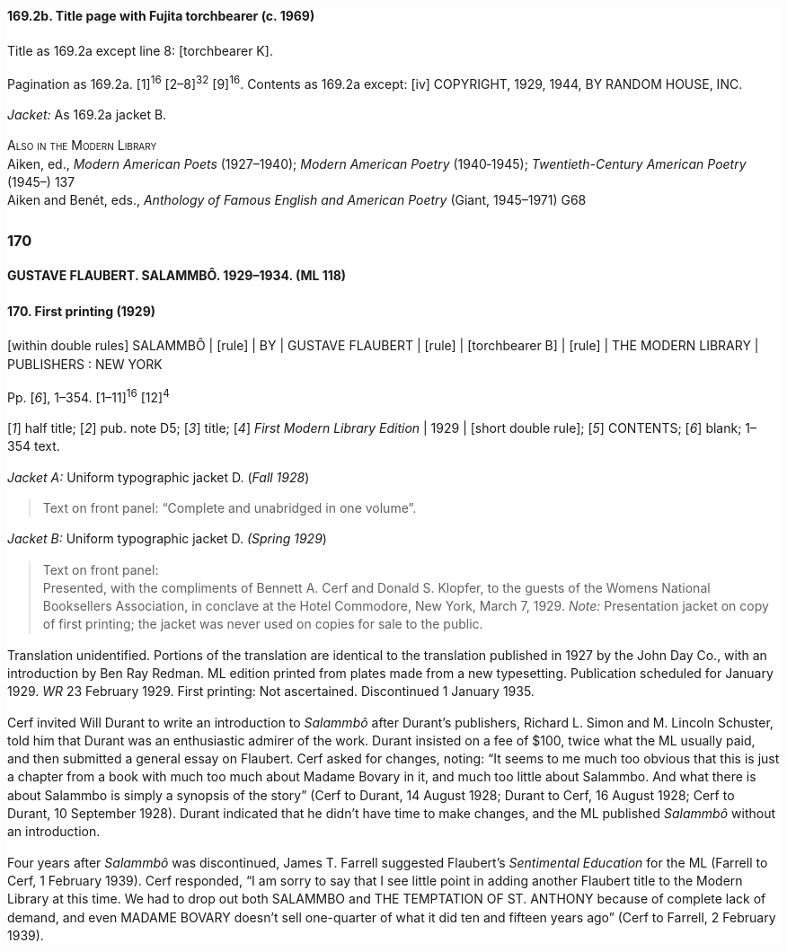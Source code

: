 #### 169.2b. Title page with Fujita torchbearer (c. 1969)  

Title as 169.2a except line 8: [torchbearer K].  

Pagination as 169.2a. [1]<sup>16</sup> [2–8]<sup>32</sup> [9]<sup>16</sup>. Contents as 169.2a except: [iv] COPYRIGHT, 1929, 1944, BY RANDOM HOUSE, INC.  

*Jacket:* As 169.2a jacket B.  

<span class="smallcaps">Also in the Modern Library</span>  
Aiken, ed., *Modern American Poets* (1927–1940); *Modern American Poetry* (1940‑1945); *Twentieth-Century American Poetry* (1945–) 137  
Aiken and Benét, eds., *Anthology of Famous English and American Poetry* (Giant, 1945–1971) G68  

### 170  

**GUSTAVE FLAUBERT. SALAMMBÔ. 1929–1934. (ML 118)**  

#### 170. First printing (1929)  

[within double rules] SALAMMBÔ | [rule] | BY | GUSTAVE FLAUBERT | [rule] | [torchbearer B] | [rule] | THE MODERN LIBRARY | PUBLISHERS : NEW YORK  

Pp. [*6*], 1–354. [1–11]<sup>16</sup> [12]<sup>4</sup>  

[*1*] half title; [*2*] pub. note D5; [*3*] title; [*4*] *First Modern Library Edition* | 1929 | [short double rule]; [*5*] CONTENTS; [*6*] blank; 1–354 text.  

*Jacket A:* Uniform typographic jacket D. (*Fall 1928*) 

> Text on front panel: “Complete and unabridged in one volume”.  

*Jacket B:* Uniform typographic jacket D. *(Spring 1929*)  

> Text on front panel:  <br> Presented, with the compliments of Bennett A. Cerf and Donald S. Klopfer, to the guests of the Womens National Booksellers Association, in conclave at the Hotel Commodore, New York, March 7, 1929. *Note:* Presentation jacket on copy of first printing; the jacket was never used on copies for sale to the public.  

Translation unidentified. Portions of the translation are identical to the translation published in 1927 by the John Day Co., with an introduction by Ben Ray Redman. ML edition printed from plates made from a new typesetting. Publication scheduled for January 1929. *WR* 23 February 1929. First printing: Not ascertained. Discontinued 1 January 1935.  

Cerf invited Will Durant to write an introduction to *Salammbô* after Durant’s publishers, Richard L. Simon and M. Lincoln Schuster, told him that Durant was an enthusiastic admirer of the work. Durant insisted on a fee of \$100, twice what the ML usually paid, and then submitted a general essay on Flaubert. Cerf asked for changes, noting: “It seems to me much too obvious that this is just a chapter from a book with much too much about Madame Bovary in it, and much too little about Salammbo. And what there is about Salammbo is simply a synopsis of the story” (Cerf to Durant, 14 August 1928; Durant to Cerf, 16 August 1928; Cerf to Durant, 10 September 1928). Durant indicated that he didn’t have time to make changes, and the ML published *Salammbô* without an introduction.  

Four years after *Salammbô* was discontinued, James T. Farrell suggested Flaubert’s *Sentimental* *Education* for the ML (Farrell to Cerf, 1 February 1939). Cerf responded, “I am sorry to say that I see little point in adding another Flaubert title to the Modern Library at this time. We had to drop out both SALAMMBO and THE TEMPTATION OF ST. ANTHONY  because of complete lack of demand, and even MADAME BOVARY doesn’t sell one-quarter of what it did ten and fifteen years ago” (Cerf to Farrell, 2 February 1939).  
